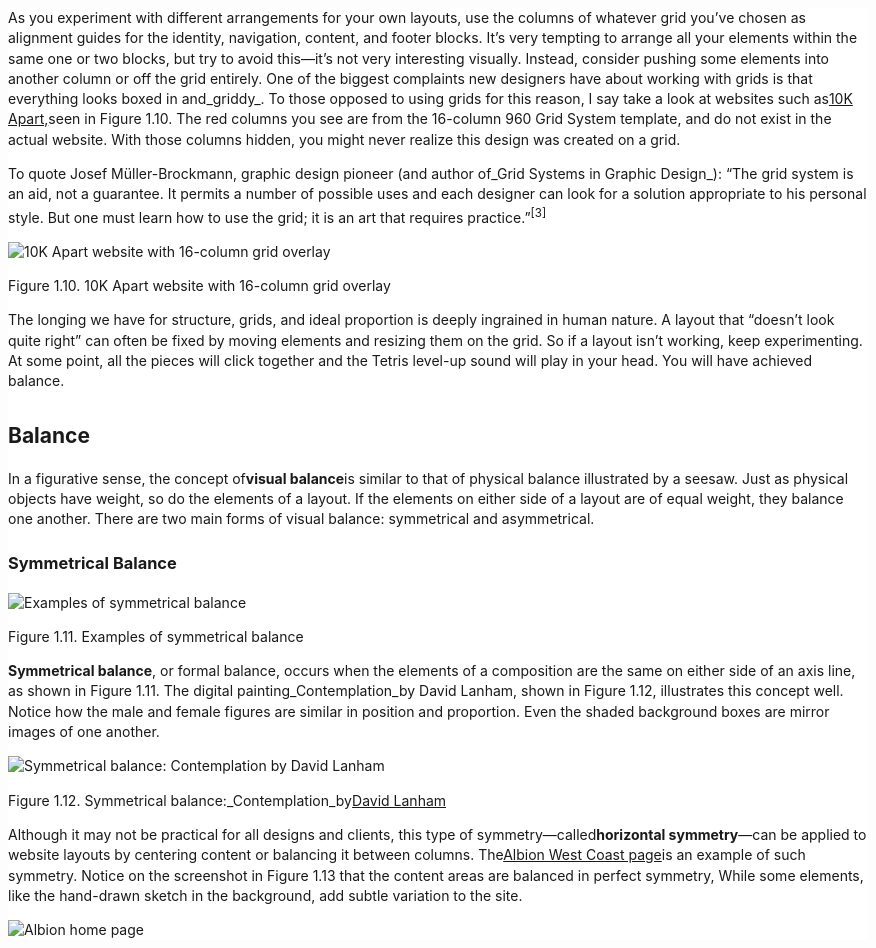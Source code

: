  As you experiment with different arrangements for your own layouts, use the columns of whatever grid you’ve chosen as alignment guides for the identity, navigation, content, and footer blocks. It’s very tempting to arrange all your elements within the same one or two blocks, but try to avoid this—it’s not very interesting visually. Instead, consider pushing some elements into another column or off the grid entirely. One of the biggest complaints new designers have about working with grids is that everything looks boxed in and_griddy_. To those opposed to using grids for this reason, I say take a look at websites such as[10K Apart,](http://10k.aneventapart.com/)seen in Figure 1.10. The red columns you see are from the 16-column 960 Grid System template, and do not exist in the actual website. With those columns hidden, you might never realize this design was created on a grid. 

 To quote Josef Müller-Brockmann, graphic design pioneer (and author of_Grid Systems in Graphic Design_): “The grid system is an aid, not a guarantee. It permits a number of possible uses and each designer can look for a solution appropriate to his personal style. But one must learn how to use the grid; it is an art that requires practice.”<sup>[3]</sup> 

 ![10K Apart website with 16-column grid overlay](https://learnable-static.s3.amazonaws.com/premium/reeedr/books/the-principles-of-beautiful-web-design-3rd-edition/images/000089.jpg) 

 Figure 1.10. 10K Apart website with 16-column grid overlay 

 The longing we have for structure, grids, and ideal proportion is deeply ingrained in human nature. A layout that “doesn’t look quite right” can often be fixed by moving elements and resizing them on the grid. So if a layout isn’t working, keep experimenting. At some point, all the pieces will click together and the Tetris level-up sound will play in your head. You will have achieved balance. 

 ## Balance 

 In a figurative sense, the concept of**visual balance**is similar to that of physical balance illustrated by a seesaw. Just as physical objects have weight, so do the elements of a layout. If the elements on either side of a layout are of equal weight, they balance one another. There are two main forms of visual balance: symmetrical and asymmetrical. 

 ### Symmetrical Balance 

 ![Examples of symmetrical balance](https://learnable-static.s3.amazonaws.com/premium/reeedr/books/the-principles-of-beautiful-web-design-3rd-edition/images/000101.jpg) 

 Figure 1.11. Examples of symmetrical balance 

 **Symmetrical balance**, or formal balance, occurs when the elements of a composition are the same on either side of an axis line, as shown in Figure 1.11. The digital painting_Contemplation_by David Lanham, shown in Figure 1.12, illustrates this concept well. Notice how the male and female figures are similar in position and proportion. Even the shaded background boxes are mirror images of one another. 

 ![Symmetrical balance: Contemplation by David Lanham](https://learnable-static.s3.amazonaws.com/premium/reeedr/books/the-principles-of-beautiful-web-design-3rd-edition/images/000098.jpg) 

 Figure 1.12. Symmetrical balance:_Contemplation_by[David Lanham](http://dlanham.com/) 

 Although it may not be practical for all designs and clients, this type of symmetry—called**horizontal symmetry**—can be applied to website layouts by centering content or balancing it between columns. The[Albion West Coast page](http://www.albionwestcoast.com/)is an example of such symmetry. Notice on the screenshot in Figure 1.13 that the content areas are balanced in perfect symmetry, While some elements, like the hand-drawn sketch in the background, add subtle variation to the site. 

 ![Albion home page](https://learnable-static.s3.amazonaws.com/premium/reeedr/books/the-principles-of-beautiful-web-design-3rd-edition/images/000108.jpg) 


[^fn-1-1]: This question is especially important if this person is going to be your main point of contact.